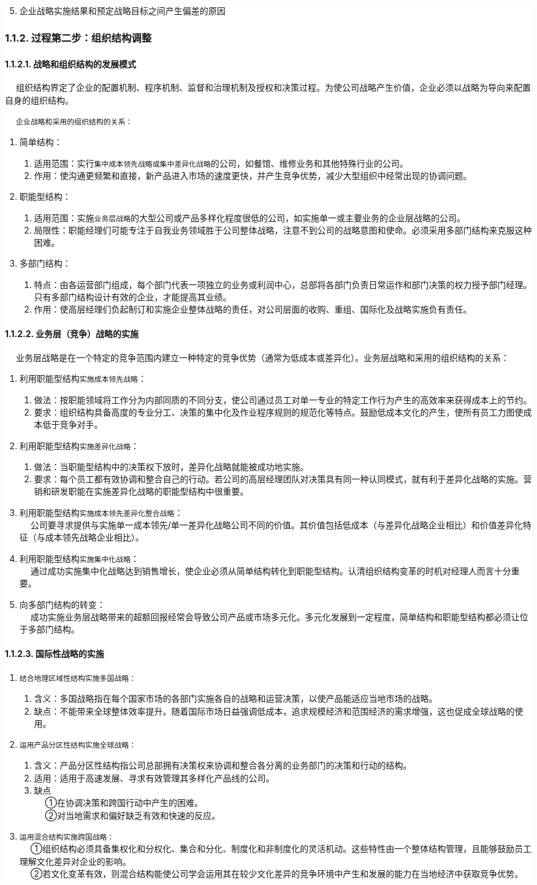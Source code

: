 5. 企业战略实施结果和预定战略目标之间产生偏差的原因  


### 1.1.2. 过程第二步：组织结构调整  
#### 1.1.2.1. 战略和组织结构的发展模式
&emsp; 组织结构界定了企业的配置机制、程序机制、监督和治理机制及授权和决策过程。为使公司战略产生价值，企业必须以战略为导向来配置自身的组织结构。  

&emsp; `企业战略和采用的组织结构的关系：`  
1. 简单结构：  
    1. 适用范围：实行`集中成本领先战略或集中差异化战略`的公司，如餐馆、维修业务和其他特殊行业的公司。  
    2. 作用：使沟通更频繁和直接，新产品进入市场的速度更快，并产生竞争优势，减少大型组织中经常出现的协调问题。    

2. 职能型结构：
    1. 适用范围：实施`业务层战略`的大型公司或产品多样化程度很低的公司，如实施单一或主要业务的企业层战略的公司。
    2. 局限性：职能经理们可能专注于自我业务领域胜于公司整体战略，注意不到公司的战略意图和使命。必须采用多部门结构来克服这种困难。  

3. 多部门结构：  
    1. 特点：由各运营部门组成，每个部门代表一项独立的业务或利润中心，总部将各部门负责日常运作和部门决策的权力授予部门经理。只有多部门结构设计有效的企业，才能提高其业绩。
    2. 作用：使高层经理们负起制订和实施企业整体战略的责任，对公司层面的收购、重组、国际化及战略实施负有责任。


#### 1.1.2.2. 业务层（竞争）战略的实施  
&emsp; 业务层战略是在一个特定的竞争范围内建立一种特定的竞争优势（通常为低成本或差异化）。业务层战略和采用的组织结构的关系：  

1. 利用职能型结构`实施成本领先战略`：   
    1. 做法：按职能领域将工作分为内部同质的不同分支，使公司通过员工对单一专业的特定工作行为产生的高效率来获得成本上的节约。  
    2. 要求：组织结构具备高度的专业分工、决策的集中化及作业程序规则的规范化等特点。鼓励低成本文化的产生，使所有员工力图使成本低于竞争对手。  

2. 利用职能型结构`实施差异化战略`：   
    1. 做法：当职能型结构中的决策权下放时，差异化战略就能被成功地实施。  
    2. 要求：每个员工都有效协调和整合自己的行动。若公司的高层经理团队对决策具有同一种认同模式，就有利于差异化战略的实施。营销和研发职能在实施差异化战略的职能型结构中很重要。  

3. 利用职能型结构`实施成本领先差异化整合战略`：   
&emsp; 公司要寻求提供与实施单一成本领先/单一差异化战略公司不同的价值。其价值包括低成本（与差异化战略企业相比）和价值差异化特征（与成本领先战略企业相比）。  

4. 利用职能型结构`实施集中化战略`：   
&emsp; 通过成功实施集中化战略达到销售增长，使企业必须从简单结构转化到职能型结构。认清组织结构变革的时机对经理人而言十分重要。    

5. 向多部门结构的转变：     
&emsp; 成功实施业务层战略带来的超额回报经常会导致公司产品或市场多元化。多元化发展到一定程度，简单结构和职能型结构都必须让位于多部门结构。   


#### 1.1.2.3. 国际性战略的实施  
1. `结合地理区域性结构实施多国战略：`  
    1. 含义：多国战略指在每个国家市场的各部门实施各自的战略和运营决策，以使产品能适应当地市场的战略。
    2. 缺点：不能带来全球整体效率提升。随着国际市场日益强调低成本，追求规模经济和范围经济的需求增强，这也促成全球战略的使用。  

2. `运用产品分区性结构实施全球战略：`
    1. 含义：产品分区性结构指公司总部拥有决策权来协调和整合各分离的业务部门的决策和行动的结构。  
    2. 适用：适用于高速发展、寻求有效管理其多样化产品线的公司。  
    3. 缺点   
    &emsp; ①在协调决策和跨国行动中产生的困难。  
    &emsp; ②对当地需求和偏好缺乏有效和快速的反应。  

3. `运用混合结构实施跨国战略：`  
&emsp; ①组织结构必须具备集权化和分权化、集合和分化、制度化和非制度化的灵活机动。这些特性由一个整体结构管理，且能够鼓励员工理解文化差异对企业的影响。  
&emsp; ②若文化变革有效，则混合结构能使公司学会运用其在较少文化差异的竞争环境中产生和发展的能力在当地经济中获取竞争优势。  
